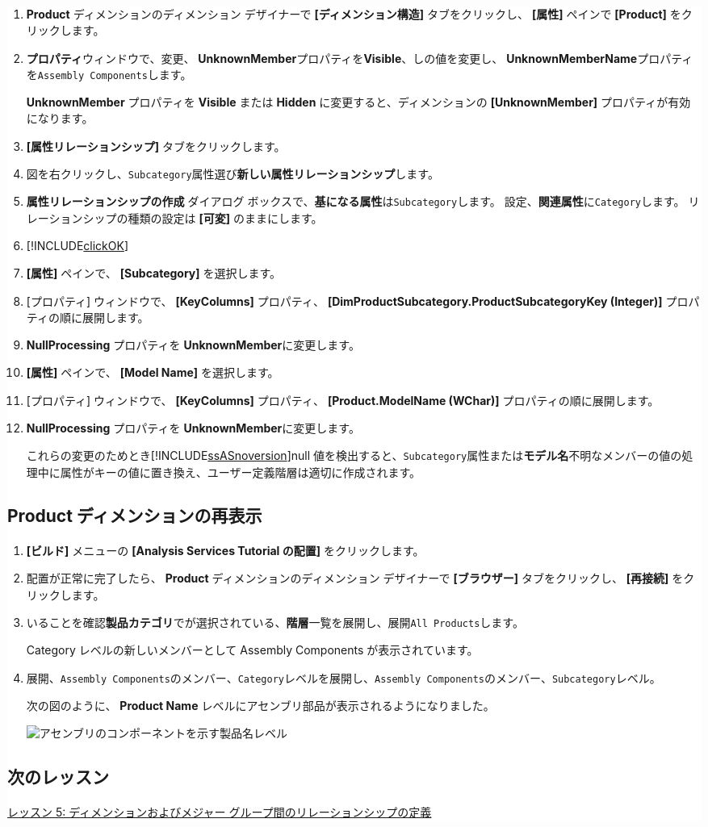 1.  **Product** ディメンションのディメンション デザイナーで **[ディメンション構造]** タブをクリックし、 **[属性]** ペインで **[Product]** をクリックします。  
  
2.  **プロパティ**ウィンドウで、変更、 **UnknownMember**プロパティを**Visible**、しの値を変更し、 **UnknownMemberName**プロパティを`Assembly Components`します。  
  
     **UnknownMember** プロパティを **Visible** または **Hidden** に変更すると、ディメンションの **[UnknownMember]** プロパティが有効になります。  
  
3.  **[属性リレーションシップ]** タブをクリックします。  
  
4.  図を右クリックし、`Subcategory`属性選び**新しい属性リレーションシップ**します。  
  
5.  **属性リレーションシップの作成** ダイアログ ボックスで、**基になる属性**は`Subcategory`します。 設定、**関連属性**に`Category`します。 リレーションシップの種類の設定は **[可変]** のままにします。  
  
6.  [!INCLUDE[clickOK](../includes/clickok-md.md)]  
  
7.  **[属性]** ペインで、 **[Subcategory]** を選択します。  
  
8.  [プロパティ] ウィンドウで、 **[KeyColumns]** プロパティ、 **[DimProductSubcategory.ProductSubcategoryKey (Integer)]** プロパティの順に展開します。  
  
9. **NullProcessing** プロパティを **UnknownMember**に変更します。  
  
10. **[属性]** ペインで、 **[Model Name]** を選択します。  
  
11. [プロパティ] ウィンドウで、 **[KeyColumns]** プロパティ、 **[Product.ModelName (WChar)]** プロパティの順に展開します。  
  
12. **NullProcessing** プロパティを **UnknownMember**に変更します。  
  
     これらの変更のためとき[!INCLUDE[ssASnoversion](../includes/ssasnoversion-md.md)]null 値を検出すると、`Subcategory`属性または**モデル名**不明なメンバーの値の処理中に属性がキーの値に置き換え、ユーザー定義階層は適切に作成されます。  
  
## <a name="browsing-the-product-dimension-again"></a>Product ディメンションの再表示  
  
1.  **[ビルド]** メニューの **[Analysis Services Tutorial の配置]** をクリックします。  
  
2.  配置が正常に完了したら、 **Product** ディメンションのディメンション デザイナーで **[ブラウザー]** タブをクリックし、 **[再接続]** をクリックします。  
  
3.  いることを確認**製品カテゴリ**でが選択されている、**階層**一覧を展開し、展開`All Products`します。  
  
     Category レベルの新しいメンバーとして Assembly Components が表示されています。  
  
4.  展開、`Assembly Components`のメンバー、`Category`レベルを展開し、`Assembly Components`のメンバー、`Subcategory`レベル。  
  
     次の図のように、 **Product Name** レベルにアセンブリ部品が表示されるようになりました。  
  
     ![アセンブリのコンポーネントを示す製品名レベル](../../2014/tutorials/media/l4-assemblycomponents-1.gif "アセンブリ コンポーネントを示す製品名レベル")  
  
## <a name="next-lesson"></a>次のレッスン  
 [レッスン 5: ディメンションおよびメジャー グループ間のリレーションシップの定義](../analysis-services/lesson-5-defining-relationships-between-dimensions-and-measure-groups.md)  
  
  
